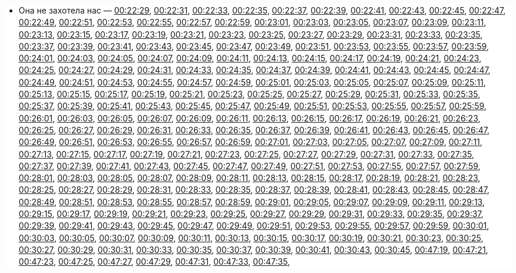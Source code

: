 - Она не захотела нас — [00:22:29](#tc002229), [00:22:31](#tc002231), [00:22:33](#tc002233), [00:22:35](#tc002235), [00:22:37](#tc002237), [00:22:39](#tc002239), [00:22:41](#tc002241), [00:22:43](#tc002243), [00:22:45](#tc002245), [00:22:47](#tc002247), [00:22:49](#tc002249), [00:22:51](#tc002251), [00:22:53](#tc002253), [00:22:55](#tc002255), [00:22:57](#tc002257), [00:22:59](#tc002259), [00:23:01](#tc002301), [00:23:03](#tc002303), [00:23:05](#tc002305), [00:23:07](#tc002307), [00:23:09](#tc002309), [00:23:11](#tc002311), [00:23:13](#tc002313), [00:23:15](#tc002315), [00:23:17](#tc002317), [00:23:19](#tc002319), [00:23:21](#tc002321), [00:23:23](#tc002323), [00:23:25](#tc002325), [00:23:27](#tc002327), [00:23:29](#tc002329), [00:23:31](#tc002331), [00:23:33](#tc002333), [00:23:35](#tc002335), [00:23:37](#tc002337), [00:23:39](#tc002339), [00:23:41](#tc002341), [00:23:43](#tc002343), [00:23:45](#tc002345), [00:23:47](#tc002347), [00:23:49](#tc002349), [00:23:51](#tc002351), [00:23:53](#tc002353), [00:23:55](#tc002355), [00:23:57](#tc002357), [00:23:59](#tc002359), [00:24:01](#tc002401), [00:24:03](#tc002403), [00:24:05](#tc002405), [00:24:07](#tc002407), [00:24:09](#tc002409), [00:24:11](#tc002411), [00:24:13](#tc002413), [00:24:15](#tc002415), [00:24:17](#tc002417), [00:24:19](#tc002419), [00:24:21](#tc002421), [00:24:23](#tc002423), [00:24:25](#tc002425), [00:24:27](#tc002427), [00:24:29](#tc002429), [00:24:31](#tc002431), [00:24:33](#tc002433), [00:24:35](#tc002435), [00:24:37](#tc002437), [00:24:39](#tc002439), [00:24:41](#tc002441), [00:24:43](#tc002443), [00:24:45](#tc002445), [00:24:47](#tc002447), [00:24:49](#tc002449), [00:24:51](#tc002451), [00:24:53](#tc002453), [00:24:55](#tc002455), [00:24:57](#tc002457), [00:24:59](#tc002459), [00:25:01](#tc002501), [00:25:03](#tc002503), [00:25:05](#tc002505), [00:25:07](#tc002507), [00:25:09](#tc002509), [00:25:11](#tc002511), [00:25:13](#tc002513), [00:25:15](#tc002515), [00:25:17](#tc002517), [00:25:19](#tc002519), [00:25:21](#tc002521), [00:25:23](#tc002523), [00:25:25](#tc002525), [00:25:27](#tc002527), [00:25:29](#tc002529), [00:25:31](#tc002531), [00:25:33](#tc002533), [00:25:35](#tc002535), [00:25:37](#tc002537), [00:25:39](#tc002539), [00:25:41](#tc002541), [00:25:43](#tc002543), [00:25:45](#tc002545), [00:25:47](#tc002547), [00:25:49](#tc002549), [00:25:51](#tc002551), [00:25:53](#tc002553), [00:25:55](#tc002555), [00:25:57](#tc002557), [00:25:59](#tc002559), [00:26:01](#tc002601), [00:26:03](#tc002603), [00:26:05](#tc002605), [00:26:07](#tc002607), [00:26:09](#tc002609), [00:26:11](#tc002611), [00:26:13](#tc002613), [00:26:15](#tc002615), [00:26:17](#tc002617), [00:26:19](#tc002619), [00:26:21](#tc002621), [00:26:23](#tc002623), [00:26:25](#tc002625), [00:26:27](#tc002627), [00:26:29](#tc002629), [00:26:31](#tc002631), [00:26:33](#tc002633), [00:26:35](#tc002635), [00:26:37](#tc002637), [00:26:39](#tc002639), [00:26:41](#tc002641), [00:26:43](#tc002643), [00:26:45](#tc002645), [00:26:47](#tc002647), [00:26:49](#tc002649), [00:26:51](#tc002651), [00:26:53](#tc002653), [00:26:55](#tc002655), [00:26:57](#tc002657), [00:26:59](#tc002659), [00:27:01](#tc002701), [00:27:03](#tc002703), [00:27:05](#tc002705), [00:27:07](#tc002707), [00:27:09](#tc002709), [00:27:11](#tc002711), [00:27:13](#tc002713), [00:27:15](#tc002715), [00:27:17](#tc002717), [00:27:19](#tc002719), [00:27:21](#tc002721), [00:27:23](#tc002723), [00:27:25](#tc002725), [00:27:27](#tc002727), [00:27:29](#tc002729), [00:27:31](#tc002731), [00:27:33](#tc002733), [00:27:35](#tc002735), [00:27:37](#tc002737), [00:27:39](#tc002739), [00:27:41](#tc002741), [00:27:43](#tc002743), [00:27:45](#tc002745), [00:27:47](#tc002747), [00:27:49](#tc002749), [00:27:51](#tc002751), [00:27:53](#tc002753), [00:27:55](#tc002755), [00:27:57](#tc002757), [00:27:59](#tc002759), [00:28:01](#tc002801), [00:28:03](#tc002803), [00:28:05](#tc002805), [00:28:07](#tc002807), [00:28:09](#tc002809), [00:28:11](#tc002811), [00:28:13](#tc002813), [00:28:15](#tc002815), [00:28:17](#tc002817), [00:28:19](#tc002819), [00:28:21](#tc002821), [00:28:23](#tc002823), [00:28:25](#tc002825), [00:28:27](#tc002827), [00:28:29](#tc002829), [00:28:31](#tc002831), [00:28:33](#tc002833), [00:28:35](#tc002835), [00:28:37](#tc002837), [00:28:39](#tc002839), [00:28:41](#tc002841), [00:28:43](#tc002843), [00:28:45](#tc002845), [00:28:47](#tc002847), [00:28:49](#tc002849), [00:28:51](#tc002851), [00:28:53](#tc002853), [00:28:55](#tc002855), [00:28:57](#tc002857), [00:28:59](#tc002859), [00:29:01](#tc002901), [00:29:05](#tc002905), [00:29:07](#tc002907), [00:29:09](#tc002909), [00:29:11](#tc002911), [00:29:13](#tc002913), [00:29:15](#tc002915), [00:29:17](#tc002917), [00:29:19](#tc002919), [00:29:21](#tc002921), [00:29:23](#tc002923), [00:29:25](#tc002925), [00:29:27](#tc002927), [00:29:29](#tc002929), [00:29:31](#tc002931), [00:29:33](#tc002933), [00:29:35](#tc002935), [00:29:37](#tc002937), [00:29:39](#tc002939), [00:29:41](#tc002941), [00:29:43](#tc002943), [00:29:45](#tc002945), [00:29:47](#tc002947), [00:29:49](#tc002949), [00:29:51](#tc002951), [00:29:53](#tc002953), [00:29:55](#tc002955), [00:29:57](#tc002957), [00:29:59](#tc002959), [00:30:01](#tc003001), [00:30:03](#tc003003), [00:30:05](#tc003005), [00:30:07](#tc003007), [00:30:09](#tc003009), [00:30:11](#tc003011), [00:30:13](#tc003013), [00:30:15](#tc003015), [00:30:17](#tc003017), [00:30:19](#tc003019), [00:30:21](#tc003021), [00:30:23](#tc003023), [00:30:25](#tc003025), [00:30:27](#tc003027), [00:30:29](#tc003029), [00:30:31](#tc003031), [00:30:33](#tc003033), [00:30:35](#tc003035), [00:30:37](#tc003037), [00:30:39](#tc003039), [00:30:41](#tc003041), [00:30:43](#tc003043), [00:30:45](#tc003045), [00:47:19](#tc004719), [00:47:21](#tc004721), [00:47:23](#tc004723), [00:47:25](#tc004725), [00:47:27](#tc004727), [00:47:29](#tc004729), [00:47:31](#tc004731), [00:47:33](#tc004733), [00:47:35](#tc004735),
